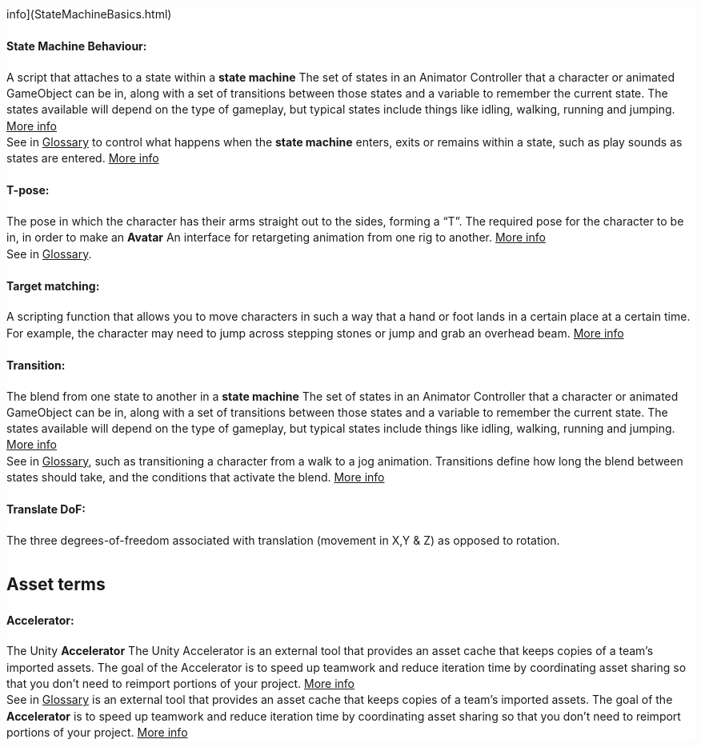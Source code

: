 info](StateMachineBasics.html)

#### State Machine Behaviour:

A script that attaches to a state within a **state machine** The set of states
in an Animator Controller that a character or animated GameObject can be in,
along with a set of transitions between those states and a variable to
remember the current state. The states available will depend on the type of
gameplay, but typical states include things like idling, walking, running and
jumping. [More info](StateMachineBasics.html)  
See in [Glossary](Glossary.html#StateMachine) to control what happens when the
**state machine** enters, exits or remains within a state, such as play sounds
as states are entered. [More info](StateMachineBehaviours.html)

#### T-pose:

The pose in which the character has their arms straight out to the sides,
forming a “T”. The required pose for the character to be in, in order to make
an **Avatar** An interface for retargeting animation from one rig to another.
[More info](ConfiguringtheAvatar.html)  
See in [Glossary](Glossary.html#Avatar).

#### Target matching:

A scripting function that allows you to move characters in such a way that a
hand or foot lands in a certain place at a certain time. For example, the
character may need to jump across stepping stones or jump and grab an overhead
beam. [More info](TargetMatching.html)

#### Transition:

The blend from one state to another in a **state machine** The set of states
in an Animator Controller that a character or animated GameObject can be in,
along with a set of transitions between those states and a variable to
remember the current state. The states available will depend on the type of
gameplay, but typical states include things like idling, walking, running and
jumping. [More info](StateMachineBasics.html)  
See in [Glossary](Glossary.html#StateMachine), such as transitioning a
character from a walk to a jog animation. Transitions define how long the
blend between states should take, and the conditions that activate the blend.
[More info](class-Transition.html)

#### Translate DoF:

The three degrees-of-freedom associated with translation (movement in X,Y & Z)
as opposed to rotation.

## Asset terms

#### Accelerator:

The Unity **Accelerator** The Unity Accelerator is an external tool that
provides an asset cache that keeps copies of a team’s imported assets. The
goal of the Accelerator is to speed up teamwork and reduce iteration time by
coordinating asset sharing so that you don’t need to reimport portions of your
project. [More info](UnityAccelerator.html)  
See in [Glossary](Glossary.html#Accelerator) is an external tool that provides
an asset cache that keeps copies of a team’s imported assets. The goal of the
**Accelerator** is to speed up teamwork and reduce iteration time by
coordinating asset sharing so that you don’t need to reimport portions of your
project. [More info](UnityAccelerator.html)
